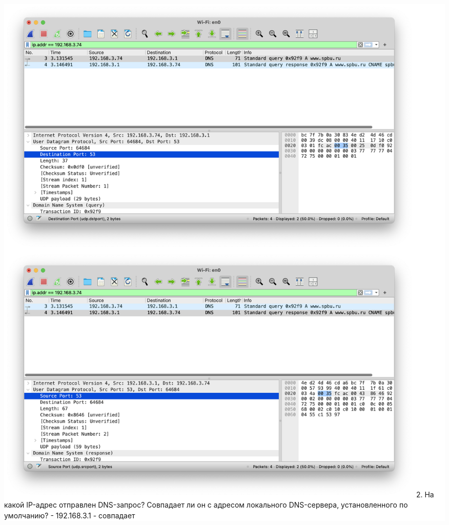    <img src="images/wireshark_dns/task_C/1.png" width=800 />
   <img src="images/wireshark_dns/task_C/2.png" width=800 />
2. На какой IP-адрес отправлен DNS-запрос? Совпадает ли он с адресом локального DNS-сервера, установленного по умолчанию?
   - 192.168.3.1
   - совпадает